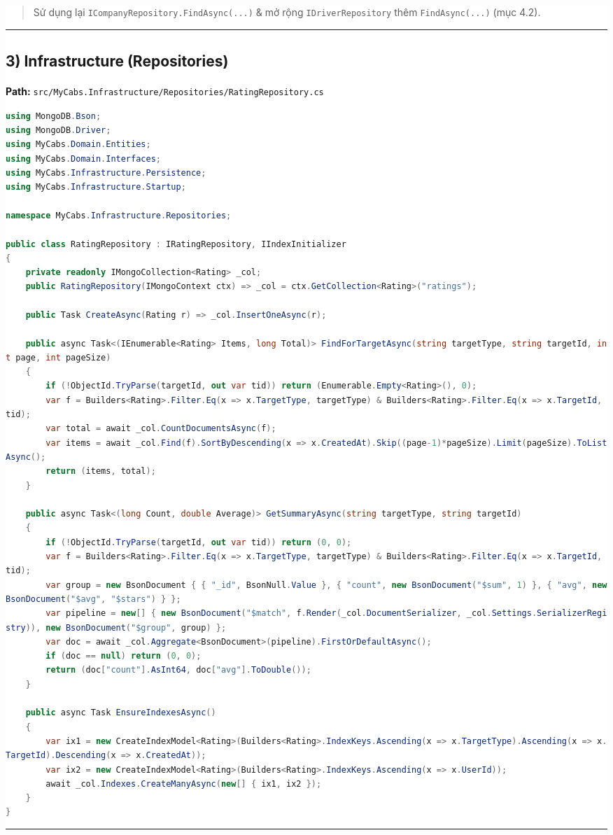 > Sử dụng lại `ICompanyRepository.FindAsync(...)` & mở rộng `IDriverRepository` thêm `FindAsync(...)` (mục 4.2).

---

## 3) Infrastructure (Repositories)

**Path:** `src/MyCabs.Infrastructure/Repositories/RatingRepository.cs`

```csharp
using MongoDB.Bson;
using MongoDB.Driver;
using MyCabs.Domain.Entities;
using MyCabs.Domain.Interfaces;
using MyCabs.Infrastructure.Persistence;
using MyCabs.Infrastructure.Startup;

namespace MyCabs.Infrastructure.Repositories;

public class RatingRepository : IRatingRepository, IIndexInitializer
{
    private readonly IMongoCollection<Rating> _col;
    public RatingRepository(IMongoContext ctx) => _col = ctx.GetCollection<Rating>("ratings");

    public Task CreateAsync(Rating r) => _col.InsertOneAsync(r);

    public async Task<(IEnumerable<Rating> Items, long Total)> FindForTargetAsync(string targetType, string targetId, int page, int pageSize)
    {
        if (!ObjectId.TryParse(targetId, out var tid)) return (Enumerable.Empty<Rating>(), 0);
        var f = Builders<Rating>.Filter.Eq(x => x.TargetType, targetType) & Builders<Rating>.Filter.Eq(x => x.TargetId, tid);
        var total = await _col.CountDocumentsAsync(f);
        var items = await _col.Find(f).SortByDescending(x => x.CreatedAt).Skip((page-1)*pageSize).Limit(pageSize).ToListAsync();
        return (items, total);
    }

    public async Task<(long Count, double Average)> GetSummaryAsync(string targetType, string targetId)
    {
        if (!ObjectId.TryParse(targetId, out var tid)) return (0, 0);
        var f = Builders<Rating>.Filter.Eq(x => x.TargetType, targetType) & Builders<Rating>.Filter.Eq(x => x.TargetId, tid);
        var group = new BsonDocument { { "_id", BsonNull.Value }, { "count", new BsonDocument("$sum", 1) }, { "avg", new BsonDocument("$avg", "$stars") } };
        var pipeline = new[] { new BsonDocument("$match", f.Render(_col.DocumentSerializer, _col.Settings.SerializerRegistry)), new BsonDocument("$group", group) };
        var doc = await _col.Aggregate<BsonDocument>(pipeline).FirstOrDefaultAsync();
        if (doc == null) return (0, 0);
        return (doc["count"].AsInt64, doc["avg"].ToDouble());
    }

    public async Task EnsureIndexesAsync()
    {
        var ix1 = new CreateIndexModel<Rating>(Builders<Rating>.IndexKeys.Ascending(x => x.TargetType).Ascending(x => x.TargetId).Descending(x => x.CreatedAt));
        var ix2 = new CreateIndexModel<Rating>(Builders<Rating>.IndexKeys.Ascending(x => x.UserId));
        await _col.Indexes.CreateManyAsync(new[] { ix1, ix2 });
    }
}
```

---
